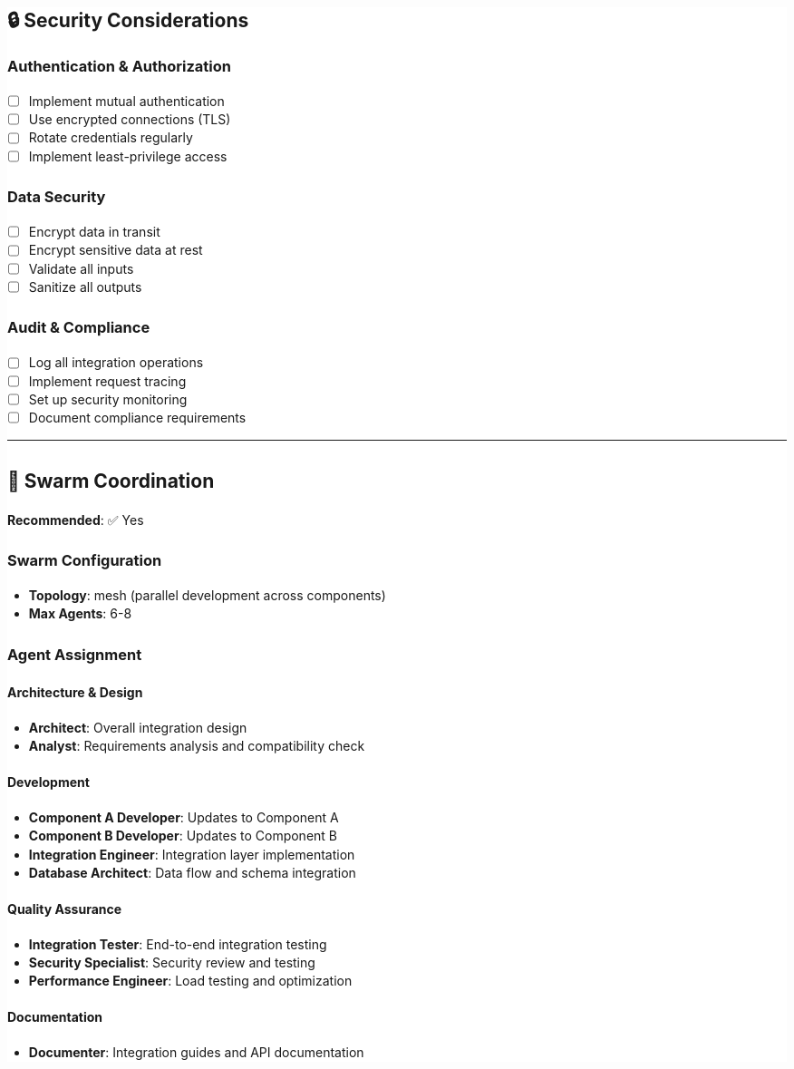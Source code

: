 
## 🔒 Security Considerations

### Authentication & Authorization
- [ ] Implement mutual authentication
- [ ] Use encrypted connections (TLS)
- [ ] Rotate credentials regularly
- [ ] Implement least-privilege access

### Data Security
- [ ] Encrypt data in transit
- [ ] Encrypt sensitive data at rest
- [ ] Validate all inputs
- [ ] Sanitize all outputs

### Audit & Compliance
- [ ] Log all integration operations
- [ ] Implement request tracing
- [ ] Set up security monitoring
- [ ] Document compliance requirements

---

## 🐝 Swarm Coordination

**Recommended**: ✅ Yes

### Swarm Configuration
- **Topology**: mesh (parallel development across components)
- **Max Agents**: 6-8

### Agent Assignment

#### Architecture & Design
- **Architect**: Overall integration design
- **Analyst**: Requirements analysis and compatibility check

#### Development
- **Component A Developer**: Updates to Component A
- **Component B Developer**: Updates to Component B
- **Integration Engineer**: Integration layer implementation
- **Database Architect**: Data flow and schema integration

#### Quality Assurance
- **Integration Tester**: End-to-end integration testing
- **Security Specialist**: Security review and testing
- **Performance Engineer**: Load testing and optimization

#### Documentation
- **Documenter**: Integration guides and API documentation
